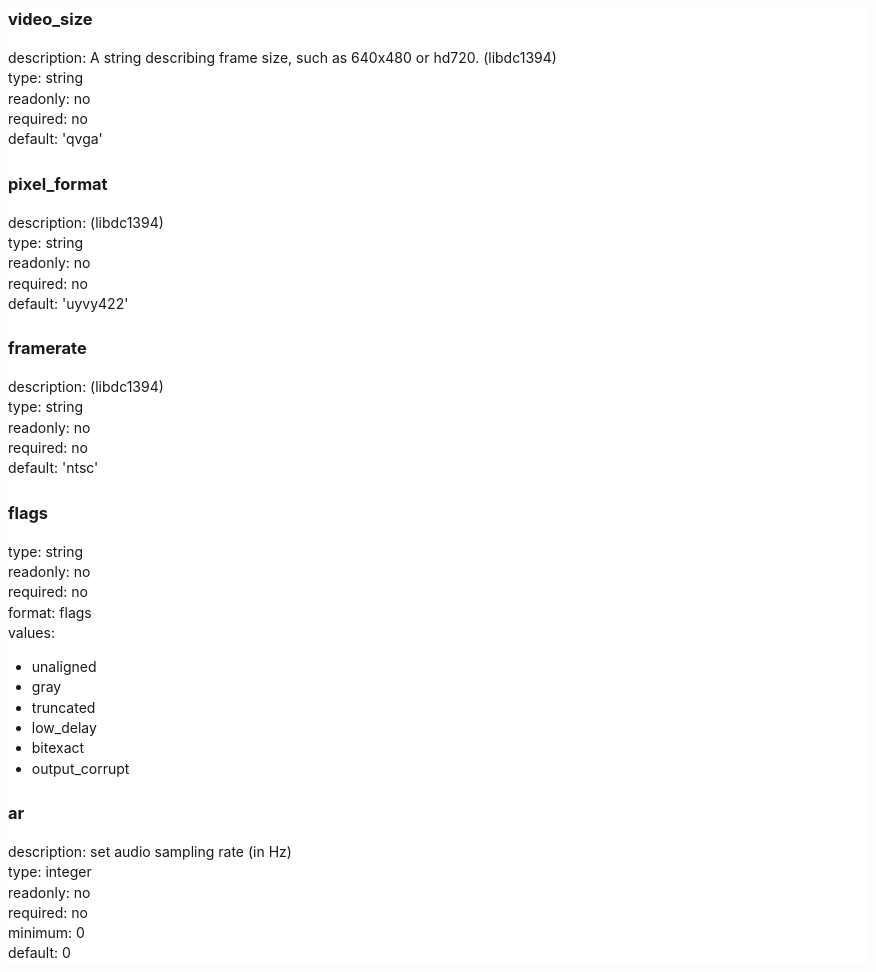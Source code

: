 ### video_size

  
description:
A string describing frame size, such as 640x480 or hd720. (libdc1394)  
type: string  
readonly: no  
required: no  
default: 'qvga'  

### pixel_format

  
description:
(libdc1394)  
type: string  
readonly: no  
required: no  
default: 'uyvy422'  

### framerate

  
description:
(libdc1394)  
type: string  
readonly: no  
required: no  
default: 'ntsc'  

### flags

  
type: string  
readonly: no  
required: no  
format: flags  
values:  

* unaligned
* gray
* truncated
* low_delay
* bitexact
* output_corrupt

### ar

  
description:
set audio sampling rate (in Hz)  
type: integer  
readonly: no  
required: no  
minimum: 0  
default: 0  
